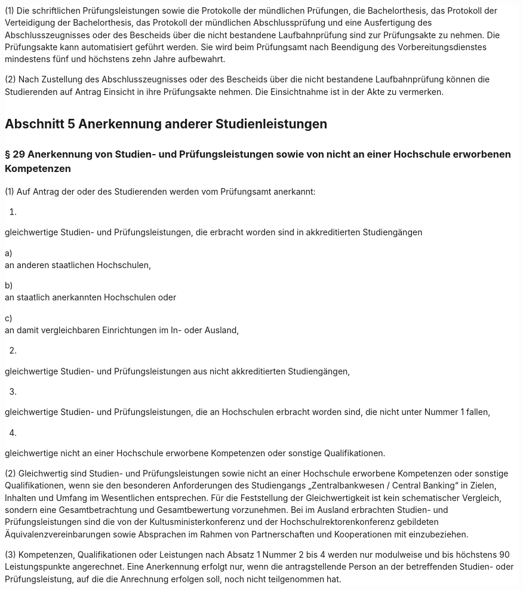 (1) Die schriftlichen Prüfungsleistungen sowie die Protokolle der mündlichen Prüfungen, die Bachelorthesis, das Protokoll der Verteidigung der Bachelorthesis, das Protokoll der mündlichen Abschlussprüfung und eine Ausfertigung des Abschlusszeugnisses oder des Bescheids über die nicht bestandene Laufbahnprüfung sind zur Prüfungsakte zu nehmen. Die Prüfungsakte kann automatisiert geführt werden. Sie wird beim Prüfungsamt nach Beendigung des Vorbereitungsdienstes mindestens fünf und höchstens zehn Jahre aufbewahrt.

(2) Nach Zustellung des Abschlusszeugnisses oder des Bescheids über die nicht bestandene Laufbahnprüfung können die Studierenden auf Antrag Einsicht in ihre Prüfungsakte nehmen. Die Einsichtnahme ist in der Akte zu vermerken.

Abschnitt 5 Anerkennung anderer Studienleistungen
-------------------------------------------------

### 

### § 29 Anerkennung von Studien- und Prüfungsleistungen sowie von nicht an einer Hochschule erworbenen Kompetenzen

(1) Auf Antrag der oder des Studierenden werden vom Prüfungsamt anerkannt:

1.  
gleichwertige Studien- und Prüfungsleistungen, die erbracht worden sind in akkreditierten Studiengängen

a)  
an anderen staatlichen Hochschulen,

b)  
an staatlich anerkannten Hochschulen oder

c)  
an damit vergleichbaren Einrichtungen im In- oder Ausland,

2.  
gleichwertige Studien- und Prüfungsleistungen aus nicht akkreditierten Studiengängen,

3.  
gleichwertige Studien- und Prüfungsleistungen, die an Hochschulen erbracht worden sind, die nicht unter Nummer 1 fallen,

4.  
gleichwertige nicht an einer Hochschule erworbene Kompetenzen oder sonstige Qualifikationen.

(2) Gleichwertig sind Studien- und Prüfungsleistungen sowie nicht an einer Hochschule erworbene Kompetenzen oder sonstige Qualifikationen, wenn sie den besonderen Anforderungen des Studiengangs „Zentralbankwesen / Central Banking“ in Zielen, Inhalten und Umfang im Wesentlichen entsprechen. Für die Feststellung der Gleichwertigkeit ist kein schematischer Vergleich, sondern eine Gesamtbetrachtung und Gesamtbewertung vorzunehmen. Bei im Ausland erbrachten Studien- und Prüfungsleistungen sind die von der Kultusministerkonferenz und der Hochschulrektorenkonferenz gebildeten Äquivalenzvereinbarungen sowie Absprachen im Rahmen von Partnerschaften und Kooperationen mit einzubeziehen.

(3) Kompetenzen, Qualifikationen oder Leistungen nach Absatz 1 Nummer 2 bis 4 werden nur modulweise und bis höchstens 90 Leistungspunkte angerechnet. Eine Anerkennung erfolgt nur, wenn die antragstellende Person an der betreffenden Studien- oder Prüfungsleistung, auf die die Anrechnung erfolgen soll, noch nicht teilgenommen hat.
